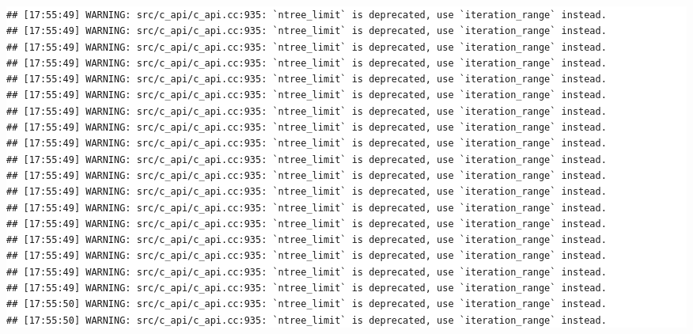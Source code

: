     ## [17:55:49] WARNING: src/c_api/c_api.cc:935: `ntree_limit` is deprecated, use `iteration_range` instead.
    ## [17:55:49] WARNING: src/c_api/c_api.cc:935: `ntree_limit` is deprecated, use `iteration_range` instead.
    ## [17:55:49] WARNING: src/c_api/c_api.cc:935: `ntree_limit` is deprecated, use `iteration_range` instead.
    ## [17:55:49] WARNING: src/c_api/c_api.cc:935: `ntree_limit` is deprecated, use `iteration_range` instead.
    ## [17:55:49] WARNING: src/c_api/c_api.cc:935: `ntree_limit` is deprecated, use `iteration_range` instead.
    ## [17:55:49] WARNING: src/c_api/c_api.cc:935: `ntree_limit` is deprecated, use `iteration_range` instead.
    ## [17:55:49] WARNING: src/c_api/c_api.cc:935: `ntree_limit` is deprecated, use `iteration_range` instead.
    ## [17:55:49] WARNING: src/c_api/c_api.cc:935: `ntree_limit` is deprecated, use `iteration_range` instead.
    ## [17:55:49] WARNING: src/c_api/c_api.cc:935: `ntree_limit` is deprecated, use `iteration_range` instead.
    ## [17:55:49] WARNING: src/c_api/c_api.cc:935: `ntree_limit` is deprecated, use `iteration_range` instead.
    ## [17:55:49] WARNING: src/c_api/c_api.cc:935: `ntree_limit` is deprecated, use `iteration_range` instead.
    ## [17:55:49] WARNING: src/c_api/c_api.cc:935: `ntree_limit` is deprecated, use `iteration_range` instead.
    ## [17:55:49] WARNING: src/c_api/c_api.cc:935: `ntree_limit` is deprecated, use `iteration_range` instead.
    ## [17:55:49] WARNING: src/c_api/c_api.cc:935: `ntree_limit` is deprecated, use `iteration_range` instead.
    ## [17:55:49] WARNING: src/c_api/c_api.cc:935: `ntree_limit` is deprecated, use `iteration_range` instead.
    ## [17:55:49] WARNING: src/c_api/c_api.cc:935: `ntree_limit` is deprecated, use `iteration_range` instead.
    ## [17:55:49] WARNING: src/c_api/c_api.cc:935: `ntree_limit` is deprecated, use `iteration_range` instead.
    ## [17:55:49] WARNING: src/c_api/c_api.cc:935: `ntree_limit` is deprecated, use `iteration_range` instead.
    ## [17:55:50] WARNING: src/c_api/c_api.cc:935: `ntree_limit` is deprecated, use `iteration_range` instead.
    ## [17:55:50] WARNING: src/c_api/c_api.cc:935: `ntree_limit` is deprecated, use `iteration_range` instead.